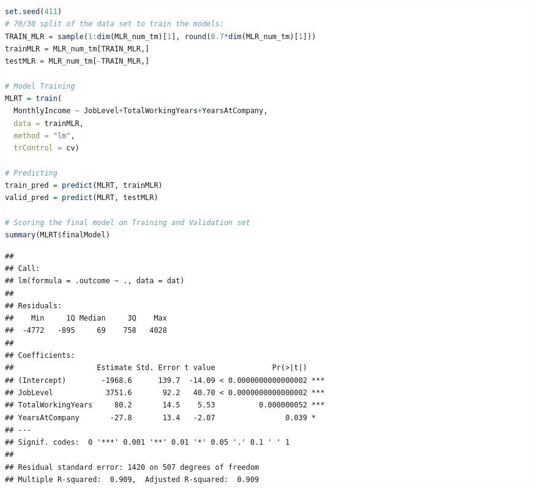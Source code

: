 ``` r
set.seed(411)
# 70/30 split of the data set to train the models:
TRAIN_MLR = sample(1:dim(MLR_num_tm)[1], round(0.7*dim(MLR_num_tm)[1]))
trainMLR = MLR_num_tm[TRAIN_MLR,]
testMLR = MLR_num_tm[-TRAIN_MLR,]

# Model Training
MLRT = train(
  MonthlyIncome ~ JobLevel+TotalWorkingYears+YearsAtCompany,
  data = trainMLR,
  method = "lm",
  trControl = cv)

# Predicting
train_pred = predict(MLRT, trainMLR)
valid_pred = predict(MLRT, testMLR)

# Scoring the final model on Training and Validation set
summary(MLRT$finalModel)
```

    ## 
    ## Call:
    ## lm(formula = .outcome ~ ., data = dat)
    ## 
    ## Residuals:
    ##    Min     1Q Median     3Q    Max 
    ##  -4772   -895     69    758   4028 
    ## 
    ## Coefficients:
    ##                   Estimate Std. Error t value             Pr(>|t|)    
    ## (Intercept)        -1968.6      139.7  -14.09 < 0.0000000000000002 ***
    ## JobLevel            3751.6       92.2   40.70 < 0.0000000000000002 ***
    ## TotalWorkingYears     80.2       14.5    5.53          0.000000052 ***
    ## YearsAtCompany       -27.8       13.4   -2.07                0.039 *  
    ## ---
    ## Signif. codes:  0 '***' 0.001 '**' 0.01 '*' 0.05 '.' 0.1 ' ' 1
    ## 
    ## Residual standard error: 1420 on 507 degrees of freedom
    ## Multiple R-squared:  0.909,  Adjusted R-squared:  0.909 